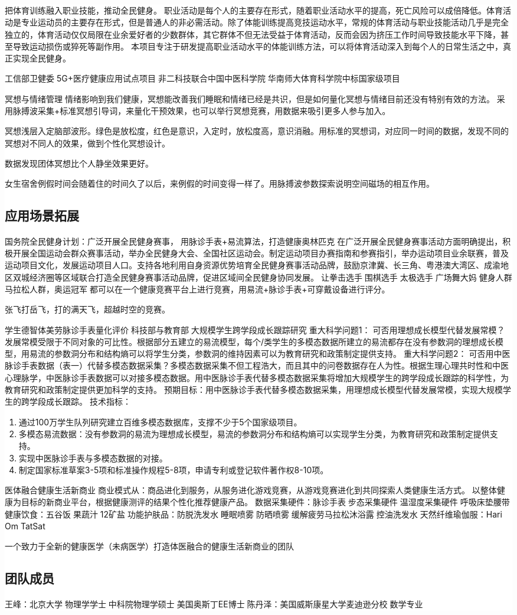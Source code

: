 把体育训练融入职业技能，推动全民健身。
职业活动是每个人的主要存在形式，随着职业活动水平的提高，死亡风险可以成倍降低。体育活动是专业运动员的主要存在形式，但是普通人的非必需活动。除了体能训练提高竞技运动水平，常规的体育活动与职业技能活动几乎是完全独立的，体育活动仅仅局限在业余爱好者的少数群体，其它群体不但无法受益于体育活动，反而会因为挤压工作时间导致技能水平下降，甚至导致运动损伤或猝死等副作用。
本项目专注于研发提高职业活动水平的体能训练方法，可以将体育活动深入到每个人的日常生活之中，真正实现全民健身。

工信部卫健委 5G+医疗健康应用试点项目
非二科技联合中国中医科学院 华南师大体育科学院中标国家级项目

冥想与情绪管理
情绪影响到我们健康，冥想能改善我们睡眠和情绪已经是共识，但是如何量化冥想与情绪目前还没有特别有效的方法。
采用脉搏波采集+标准冥想引导词，来量化干预效果，也可以举行冥想竞赛，用数据来吸引更多人参与加入。

冥想浅层入定脑部波形。绿色是放松度，红色是意识，入定时，放松度高，意识消融。用标准的冥想词，对应同一时间的数据，发现不同的冥想对不同人的效果，做到个性化冥想设计。

数据发现团体冥想比个人静坐效果更好。

女生宿舍例假时间会随着住的时间久了以后，来例假的时间变得一样了。用脉搏波参数探索说明空间磁场的相互作用。

## 应用场景拓展
国务院全民健身计划：广泛开展全民健身赛事，
用脉诊手表+易流算法，打造健康奥林匹克
在广泛开展全民健身赛事活动方面明确提出，积极开展全国运动会群众赛事活动，举办全民健身大会、全国社区运动会。制定运动项目办赛指南和参赛指引，举办运动项目业余联赛，普及运动项目文化，发展运动项目人口。支持各地利用自身资源优势培育全民健身赛事活动品牌，鼓励京津冀、长三角、粤港澳大湾区、成渝地区双城经济圈等区域联合打造全民健身赛事活动品牌，促进区域间全民健身协同发展。
让拳击选手 围棋选手 太极选手 广场舞大妈 健身人群 马拉松人群，奥运冠军 都可以在一个健康竞赛平台上进行竞赛，用易流+脉诊手表+可穿戴设备进行评分。

张飞打岳飞，打的满天飞，超越时空的竞赛。

学生德智体美劳脉诊手表量化评价
科技部与教育部 大规模学生跨学段成长跟踪研究
重大科学问题1：
可否用理想成长模型代替发展常模？发展常模受限于不同对象的可比性。根据部分五建立的易流模型，每个/类学生的多模态数据所建立的易流都存在没有参数洞的理想成长模型，用易流的参数洞分布和结构熵可以将学生分类，参数洞的维持因素可以为教育研究和政策制定提供支持。
重大科学问题2：
可否用中医脉诊手表数据（表一）代替多模态数据采集？多模态数据采集不但工程浩大，而且其中的问卷数据存在人为性。根据生理心理共时性和中医心理脉学，中医脉诊手表数据可以对接多模态数据。用中医脉诊手表代替多模态数据采集将增加大规模学生的跨学段成长跟踪的科学性，为教育研究和政策制定提供更加科学的支持。
预期目标：用中医脉诊手表代替多模态数据采集，用理想成长模型代替发展常模，实现大规模学生的跨学段成长跟踪。
技术指标：
1. 通过100万学生队列研究建立百维多模态数据库，支撑不少于5个国家级项目。
2. 多模态易流数据：没有参数洞的易流为理想成长模型，易流的参数洞分布和结构熵可以实现学生分类，为教育研究和政策制定提供支持。
3. 实现中医脉诊手表与多模态数据的对接。
4. 制定国家标准草案3-5项和标准操作规程5-8项，申请专利或登记软件著作权8-10项。

医体融合健康生活新商业
商业模式从：商品进化到服务，从服务进化游戏竞赛，从游戏竞赛进化到共同探索人类健康生活方式。
以整体健康为目标的新商业平台，根据健康测评的结果个性化推荐健康产品。
数据采集硬件：脉诊手表 步态采集硬件 温湿度采集硬件 呼吸床垫腰带
健康饮食：五谷饭 果蔬汁 12矿盐
功能护肤品：防脱洗发水 睡眠喷雾 防晒喷雾 缓解疲劳马拉松沐浴露 控油洗发水
天然纤维瑜伽服：Hari Om TatSat

一个致力于全新的健康医学（未病医学）打造体医融合的健康生活新商业的团队

## 团队成员
王峰：北京大学 物理学学士 中科院物理学硕士 美国奥斯丁EE博士
陈丹泽：美国威斯康星大学麦迪逊分校 数学专业
